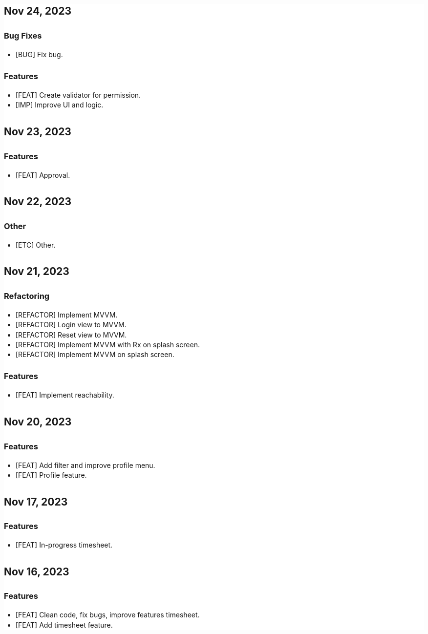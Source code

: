 ## Nov 24, 2023
### Bug Fixes
- [BUG] Fix bug.

### Features
- [FEAT] Create validator for permission.
- [IMP] Improve UI and logic.

## Nov 23, 2023
### Features
- [FEAT] Approval.

## Nov 22, 2023
### Other
- [ETC] Other.

## Nov 21, 2023
### Refactoring
- [REFACTOR] Implement MVVM.
- [REFACTOR] Login view to MVVM.
- [REFACTOR] Reset view to MVVM.
- [REFACTOR] Implement MVVM with Rx on splash screen.
- [REFACTOR] Implement MVVM on splash screen.

### Features
- [FEAT] Implement reachability.

## Nov 20, 2023
### Features
- [FEAT] Add filter and improve profile menu.
- [FEAT] Profile feature.

## Nov 17, 2023
### Features
- [FEAT] In-progress timesheet.

## Nov 16, 2023
### Features
- [FEAT] Clean code, fix bugs, improve features timesheet.
- [FEAT] Add timesheet feature.
